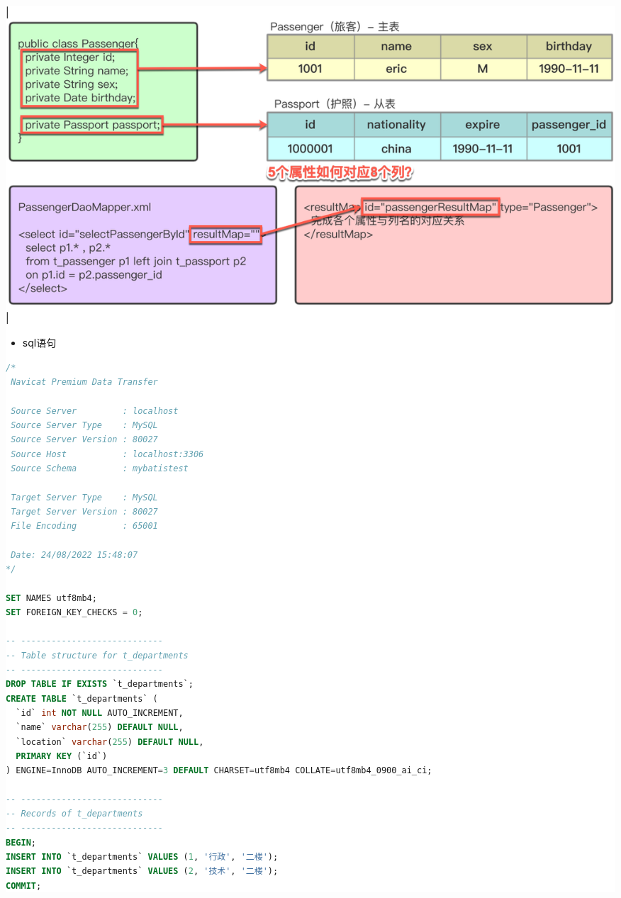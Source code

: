 |  ![010](mdpic/010.png)   |



- sql语句

```sql
/*
 Navicat Premium Data Transfer

 Source Server         : localhost
 Source Server Type    : MySQL
 Source Server Version : 80027
 Source Host           : localhost:3306
 Source Schema         : mybatistest

 Target Server Type    : MySQL
 Target Server Version : 80027
 File Encoding         : 65001

 Date: 24/08/2022 15:48:07
*/

SET NAMES utf8mb4;
SET FOREIGN_KEY_CHECKS = 0;

-- ----------------------------
-- Table structure for t_departments
-- ----------------------------
DROP TABLE IF EXISTS `t_departments`;
CREATE TABLE `t_departments` (
  `id` int NOT NULL AUTO_INCREMENT,
  `name` varchar(255) DEFAULT NULL,
  `location` varchar(255) DEFAULT NULL,
  PRIMARY KEY (`id`)
) ENGINE=InnoDB AUTO_INCREMENT=3 DEFAULT CHARSET=utf8mb4 COLLATE=utf8mb4_0900_ai_ci;

-- ----------------------------
-- Records of t_departments
-- ----------------------------
BEGIN;
INSERT INTO `t_departments` VALUES (1, '行政', '二楼');
INSERT INTO `t_departments` VALUES (2, '技术', '二楼');
COMMIT;

```